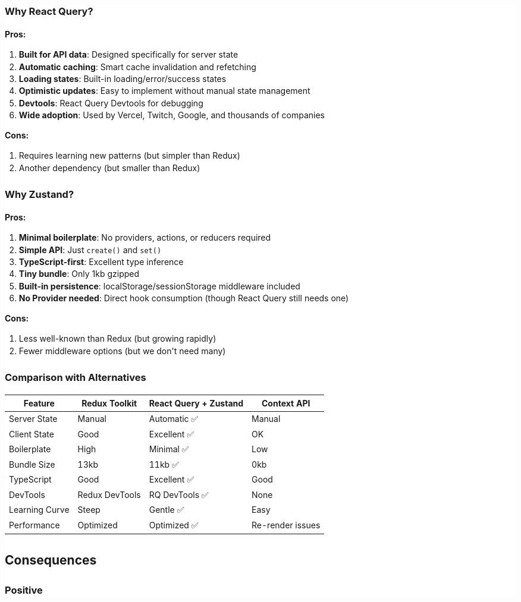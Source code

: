 ### Why React Query?

**Pros:**

1. **Built for API data**: Designed specifically for server state
2. **Automatic caching**: Smart cache invalidation and refetching
3. **Loading states**: Built-in loading/error/success states
4. **Optimistic updates**: Easy to implement without manual state management
5. **Devtools**: React Query Devtools for debugging
6. **Wide adoption**: Used by Vercel, Twitch, Google, and thousands of companies

**Cons:**

1. Requires learning new patterns (but simpler than Redux)
2. Another dependency (but smaller than Redux)

### Why Zustand?

**Pros:**

1. **Minimal boilerplate**: No providers, actions, or reducers required
2. **Simple API**: Just `create()` and `set()`
3. **TypeScript-first**: Excellent type inference
4. **Tiny bundle**: Only 1kb gzipped
5. **Built-in persistence**: localStorage/sessionStorage middleware included
6. **No Provider needed**: Direct hook consumption (though React Query still needs one)

**Cons:**

1. Less well-known than Redux (but growing rapidly)
2. Fewer middleware options (but we don't need many)

### Comparison with Alternatives

| Feature        | Redux Toolkit  | React Query + Zustand | Context API      |
| -------------- | -------------- | --------------------- | ---------------- |
| Server State   | Manual         | Automatic ✅          | Manual           |
| Client State   | Good           | Excellent ✅          | OK               |
| Boilerplate    | High           | Minimal ✅            | Low              |
| Bundle Size    | 13kb           | 11kb ✅               | 0kb              |
| TypeScript     | Good           | Excellent ✅          | Good             |
| DevTools       | Redux DevTools | RQ DevTools ✅        | None             |
| Learning Curve | Steep          | Gentle ✅             | Easy             |
| Performance    | Optimized      | Optimized ✅          | Re-render issues |

## Consequences

### Positive
